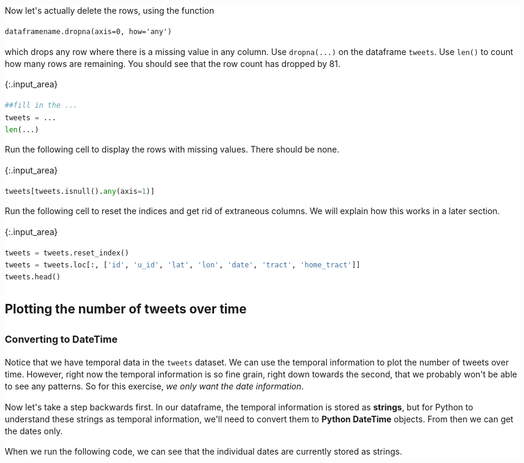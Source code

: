 
Now let's actually delete the rows, using the function 

```dataframename.dropna(axis=0, how='any')```

which drops any row where there is a missing value in any column. Use ```dropna(...)``` on the dataframe ```tweets```. Use ```len()``` to count how many rows are remaining. You should see that the row count has dropped by 81.



{:.input_area}
```python
##fill in the ...
tweets = ...
len(...)
```


Run the following cell to display the rows with missing values. There should be none.



{:.input_area}
```python
tweets[tweets.isnull().any(axis=1)]
```


Run the following cell to reset the indices and get rid of extraneous columns. We will explain how this works in a later section.



{:.input_area}
```python
tweets = tweets.reset_index()
tweets = tweets.loc[:, ['id', 'u_id', 'lat', 'lon', 'date', 'tract', 'home_tract']]
tweets.head()
```


## Plotting the number of tweets over time
### Converting to DateTime
Notice that we have temporal data in the ```tweets``` dataset. We can use the temporal information to plot the number of tweets over time. However, right now the temporal information is so fine grain, right down towards the second, that we probably won't be able to see any patterns. So for this exercise, *we only want the date information*. 

Now let's take a step backwards first.
In our dataframe, the temporal information is stored as **strings**, but for Python to understand these strings as temporal information, we'll need to convert them to **Python DateTime** objects. From then we can get the dates only.

When we run the following code, we can see that the individual dates are currently stored as strings.


